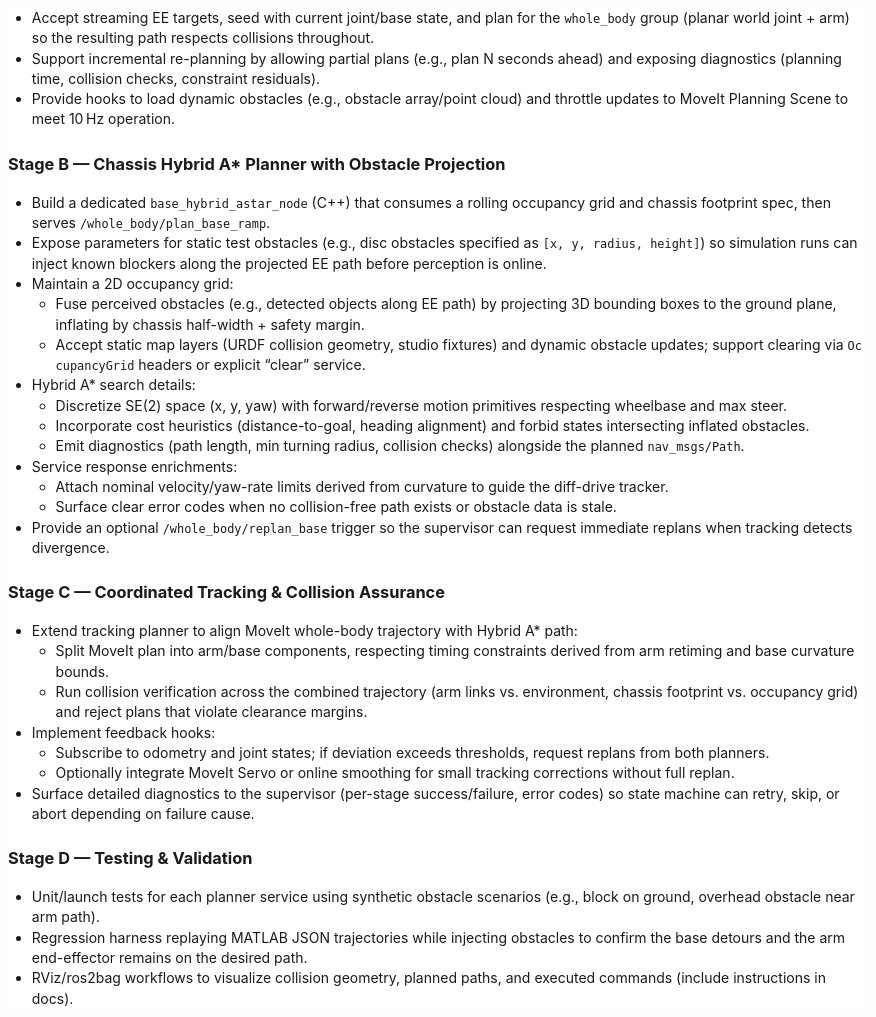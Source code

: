   - Accept streaming EE targets, seed with current joint/base state, and plan for the `whole_body` group (planar world joint + arm) so the resulting path respects collisions throughout.
  - Support incremental re-planning by allowing partial plans (e.g., plan N seconds ahead) and exposing diagnostics (planning time, collision checks, constraint residuals).
  - Provide hooks to load dynamic obstacles (e.g., obstacle array/point cloud) and throttle updates to MoveIt Planning Scene to meet 10 Hz operation.

### Stage B — Chassis Hybrid A* Planner with Obstacle Projection
- Build a dedicated `base_hybrid_astar_node` (C++) that consumes a rolling occupancy grid and chassis footprint spec, then serves `/whole_body/plan_base_ramp`.
- Expose parameters for static test obstacles (e.g., disc obstacles specified as `[x, y, radius, height]`) so simulation runs can inject known blockers along the projected EE path before perception is online.
- Maintain a 2D occupancy grid:
  - Fuse perceived obstacles (e.g., detected objects along EE path) by projecting 3D bounding boxes to the ground plane, inflating by chassis half-width + safety margin.
  - Accept static map layers (URDF collision geometry, studio fixtures) and dynamic obstacle updates; support clearing via `OccupancyGrid` headers or explicit “clear” service.
- Hybrid A* search details:
  - Discretize SE(2) space (x, y, yaw) with forward/reverse motion primitives respecting wheelbase and max steer.
  - Incorporate cost heuristics (distance-to-goal, heading alignment) and forbid states intersecting inflated obstacles.
  - Emit diagnostics (path length, min turning radius, collision checks) alongside the planned `nav_msgs/Path`.
- Service response enrichments:
  - Attach nominal velocity/yaw-rate limits derived from curvature to guide the diff-drive tracker.
  - Surface clear error codes when no collision-free path exists or obstacle data is stale.
- Provide an optional `/whole_body/replan_base` trigger so the supervisor can request immediate replans when tracking detects divergence.

### Stage C — Coordinated Tracking & Collision Assurance
- Extend tracking planner to align MoveIt whole-body trajectory with Hybrid A* path:
  - Split MoveIt plan into arm/base components, respecting timing constraints derived from arm retiming and base curvature bounds.
  - Run collision verification across the combined trajectory (arm links vs. environment, chassis footprint vs. occupancy grid) and reject plans that violate clearance margins.
- Implement feedback hooks:
  - Subscribe to odometry and joint states; if deviation exceeds thresholds, request replans from both planners.
  - Optionally integrate MoveIt Servo or online smoothing for small tracking corrections without full replan.
- Surface detailed diagnostics to the supervisor (per-stage success/failure, error codes) so state machine can retry, skip, or abort depending on failure cause.

### Stage D — Testing & Validation
- Unit/launch tests for each planner service using synthetic obstacle scenarios (e.g., block on ground, overhead obstacle near arm path).
- Regression harness replaying MATLAB JSON trajectories while injecting obstacles to confirm the base detours and the arm end-effector remains on the desired path.
- RViz/ros2bag workflows to visualize collision geometry, planned paths, and executed commands (include instructions in docs).
